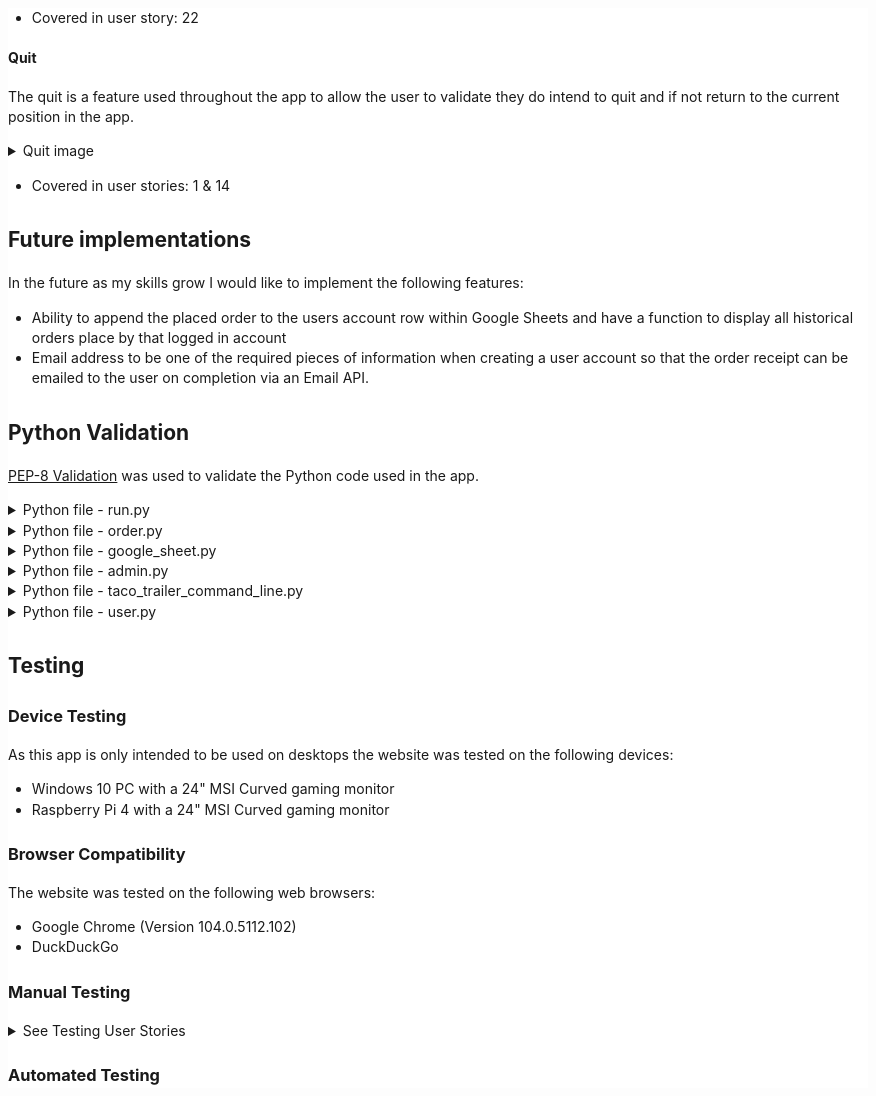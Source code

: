 - Covered in user story: 22

#### Quit 

The quit is a feature used throughout the app to allow the user to validate they do intend to quit and if not return to the current position in the app.

<details><summary>Quit image</summary></details>

- Covered in user stories: 1 & 14


## Future implementations

In the future as my skills grow I would like to implement the following features:

- Ability to append the placed order to the users account row within Google Sheets and have a function to display all historical orders place by that logged in account
- Email address to be one of the required pieces of information when creating a user account so that the order receipt can be emailed to the user on completion via an Email API.

## Python Validation

[PEP-8 Validation](http://pep8online.com/) was used to validate the Python code used in the app.

<details><summary>Python file - run.py</summary></details>
<details><summary>Python file - order.py</summary></details>
<details><summary>Python file - google_sheet.py</summary></details>
<details><summary>Python file - admin.py</summary></details>
<details><summary>Python file - taco_trailer_command_line.py</summary></details>
<details><summary>Python file - user.py</summary></details>

## Testing

### Device Testing

As this app is only intended to be used on desktops the website was tested on the following devices:
- Windows 10 PC with a 24" MSI Curved gaming monitor
- Raspberry Pi 4 with a 24" MSI Curved gaming monitor

### Browser Compatibility

The website was tested on the following web browsers:
- Google Chrome (Version 104.0.5112.102)
- DuckDuckGo

### Manual Testing

<details><summary>See Testing User Stories</summary></details>


### Automated Testing
